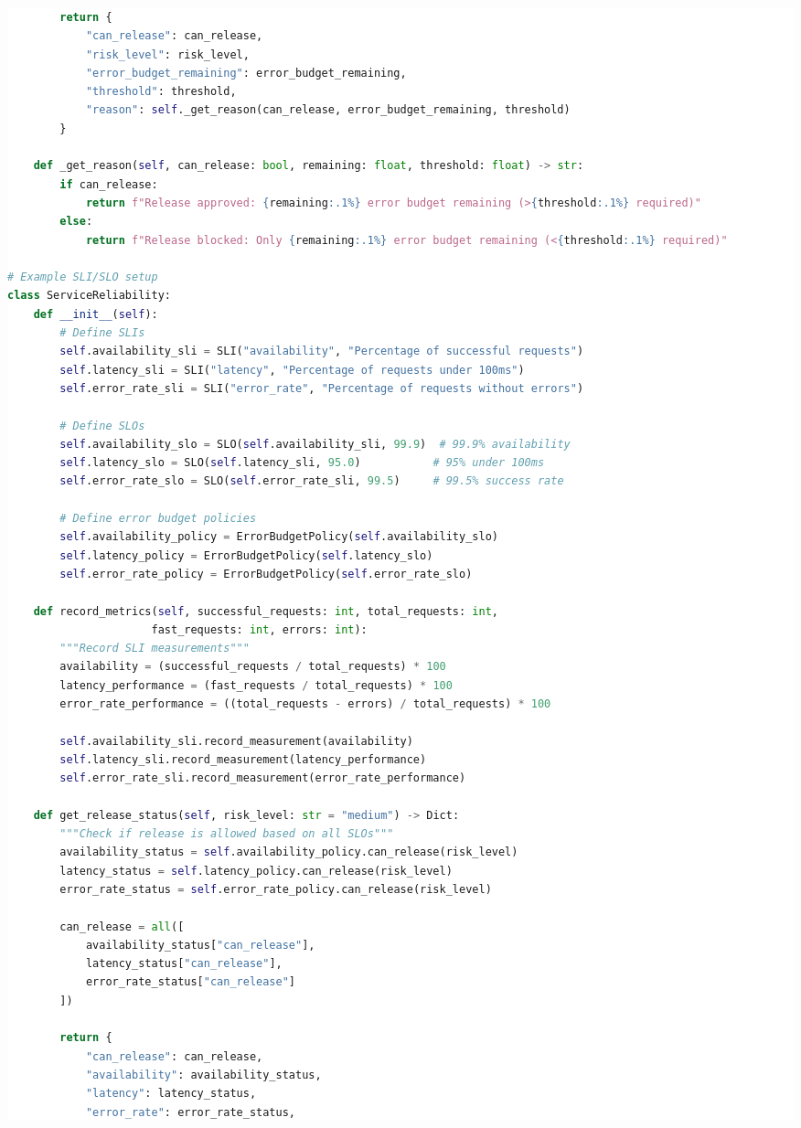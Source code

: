 ```python
        return {
            "can_release": can_release,
            "risk_level": risk_level,
            "error_budget_remaining": error_budget_remaining,
            "threshold": threshold,
            "reason": self._get_reason(can_release, error_budget_remaining, threshold)
        }
    
    def _get_reason(self, can_release: bool, remaining: float, threshold: float) -> str:
        if can_release:
            return f"Release approved: {remaining:.1%} error budget remaining (>{threshold:.1%} required)"
        else:
            return f"Release blocked: Only {remaining:.1%} error budget remaining (<{threshold:.1%} required)"

# Example SLI/SLO setup
class ServiceReliability:
    def __init__(self):
        # Define SLIs
        self.availability_sli = SLI("availability", "Percentage of successful requests")
        self.latency_sli = SLI("latency", "Percentage of requests under 100ms")
        self.error_rate_sli = SLI("error_rate", "Percentage of requests without errors")
        
        # Define SLOs
        self.availability_slo = SLO(self.availability_sli, 99.9)  # 99.9% availability
        self.latency_slo = SLO(self.latency_sli, 95.0)           # 95% under 100ms
        self.error_rate_slo = SLO(self.error_rate_sli, 99.5)     # 99.5% success rate
        
        # Define error budget policies
        self.availability_policy = ErrorBudgetPolicy(self.availability_slo)
        self.latency_policy = ErrorBudgetPolicy(self.latency_slo)
        self.error_rate_policy = ErrorBudgetPolicy(self.error_rate_slo)
    
    def record_metrics(self, successful_requests: int, total_requests: int,
                      fast_requests: int, errors: int):
        """Record SLI measurements"""
        availability = (successful_requests / total_requests) * 100
        latency_performance = (fast_requests / total_requests) * 100
        error_rate_performance = ((total_requests - errors) / total_requests) * 100
        
        self.availability_sli.record_measurement(availability)
        self.latency_sli.record_measurement(latency_performance)
        self.error_rate_sli.record_measurement(error_rate_performance)
    
    def get_release_status(self, risk_level: str = "medium") -> Dict:
        """Check if release is allowed based on all SLOs"""
        availability_status = self.availability_policy.can_release(risk_level)
        latency_status = self.latency_policy.can_release(risk_level)
        error_rate_status = self.error_rate_policy.can_release(risk_level)
        
        can_release = all([
            availability_status["can_release"],
            latency_status["can_release"],
            error_rate_status["can_release"]
        ])
        
        return {
            "can_release": can_release,
            "availability": availability_status,
            "latency": latency_status,
            "error_rate": error_rate_status,
```